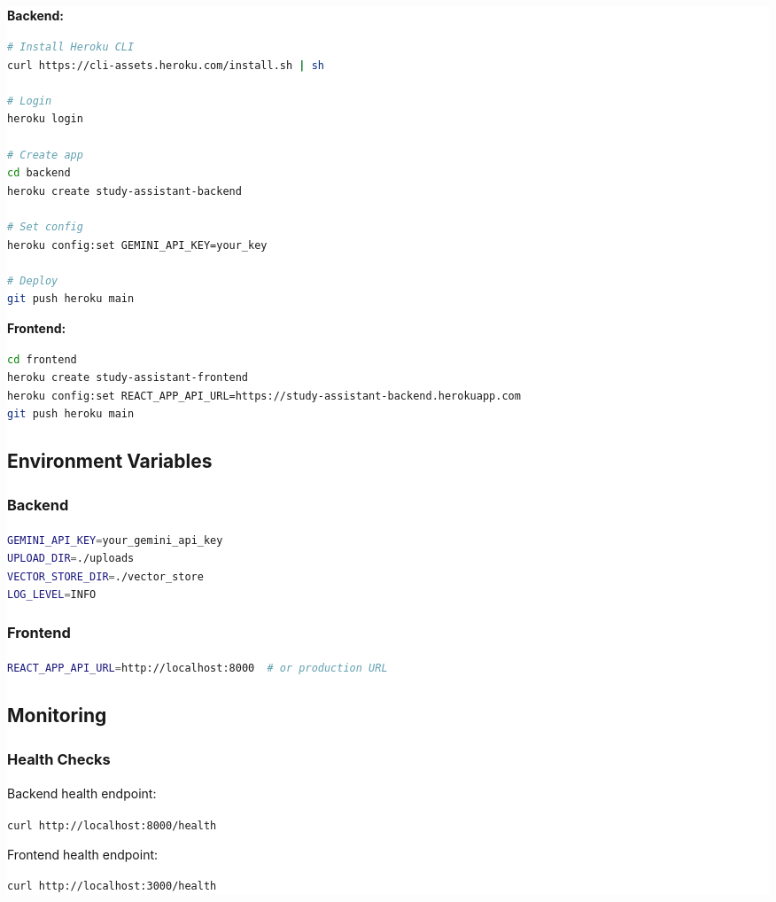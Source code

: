 **Backend:**
```bash
# Install Heroku CLI
curl https://cli-assets.heroku.com/install.sh | sh

# Login
heroku login

# Create app
cd backend
heroku create study-assistant-backend

# Set config
heroku config:set GEMINI_API_KEY=your_key

# Deploy
git push heroku main
```

**Frontend:**
```bash
cd frontend
heroku create study-assistant-frontend
heroku config:set REACT_APP_API_URL=https://study-assistant-backend.herokuapp.com
git push heroku main
```

## Environment Variables

### Backend
```bash
GEMINI_API_KEY=your_gemini_api_key
UPLOAD_DIR=./uploads
VECTOR_STORE_DIR=./vector_store
LOG_LEVEL=INFO
```

### Frontend
```bash
REACT_APP_API_URL=http://localhost:8000  # or production URL
```

## Monitoring

### Health Checks

Backend health endpoint:
```bash
curl http://localhost:8000/health
```

Frontend health endpoint:
```bash
curl http://localhost:3000/health
```
